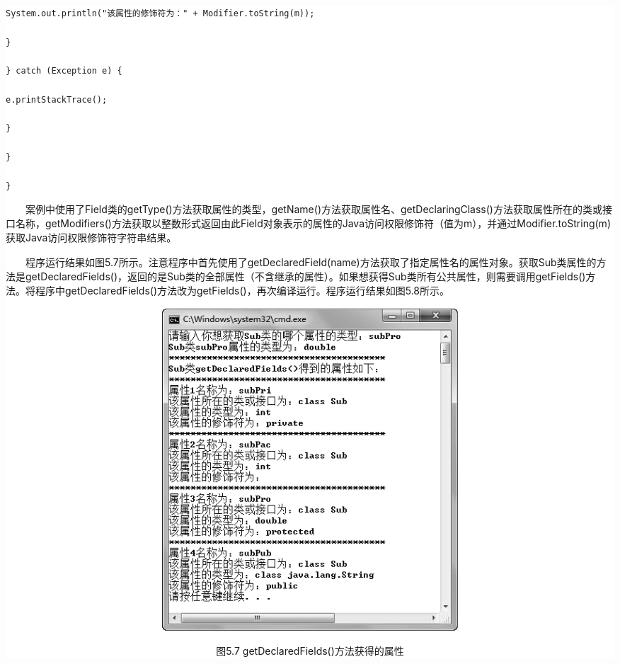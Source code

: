 ```
System.out.println("该属性的修饰符为：" + Modifier.toString(m));

}

} catch (Exception e) {

e.printStackTrace();

}

}

}
```


&emsp;&emsp;案例中使用了Field类的getType()方法获取属性的类型，getName()方法获取属性名、getDeclaringClass()方法获取属性所在的类或接口名称，getModifiers()方法获取以整数形式返回由此Field对象表示的属性的Java访问权限修饰符（值为m），并通过Modifier.toString(m)获取Java访问权限修饰符字符串结果。

&emsp;&emsp;程序运行结果如图5.7所示。注意程序中首先使用了getDeclaredField(name)方法获取了指定属性名的属性对象。获取Sub类属性的方法是getDeclaredFields()，返回的是Sub类的全部属性（不含继承的属性）。如果想获得Sub类所有公共属性，则需要调用getFields()方法。将程序中getDeclaredFields()方法改为getFields()，再次编译运行。程序运行结果如图5.8所示。



<p align="center"><img src="../../img/d5z/tu5.7.png" /></p>  
<p align="center">图5.7  getDeclaredFields()方法获得的属性</p>  




